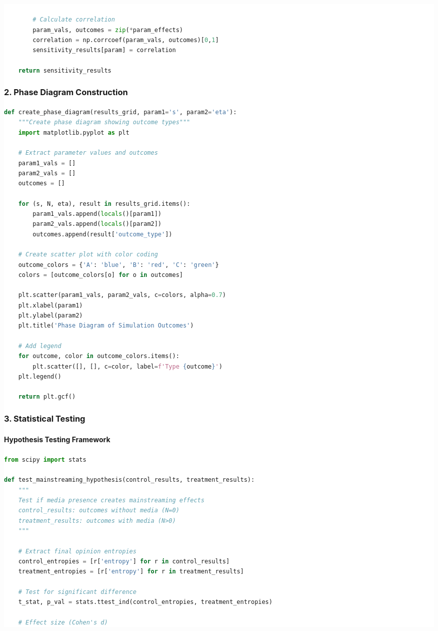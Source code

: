 ```python
        
        # Calculate correlation
        param_vals, outcomes = zip(*param_effects)
        correlation = np.corrcoef(param_vals, outcomes)[0,1]
        sensitivity_results[param] = correlation
    
    return sensitivity_results
```

### 2. Phase Diagram Construction

```python
def create_phase_diagram(results_grid, param1='s', param2='eta'):
    """Create phase diagram showing outcome types"""
    import matplotlib.pyplot as plt
    
    # Extract parameter values and outcomes
    param1_vals = []
    param2_vals = []
    outcomes = []
    
    for (s, N, eta), result in results_grid.items():
        param1_vals.append(locals()[param1])
        param2_vals.append(locals()[param2])
        outcomes.append(result['outcome_type'])
    
    # Create scatter plot with color coding
    outcome_colors = {'A': 'blue', 'B': 'red', 'C': 'green'}
    colors = [outcome_colors[o] for o in outcomes]
    
    plt.scatter(param1_vals, param2_vals, c=colors, alpha=0.7)
    plt.xlabel(param1)
    plt.ylabel(param2)
    plt.title('Phase Diagram of Simulation Outcomes')
    
    # Add legend
    for outcome, color in outcome_colors.items():
        plt.scatter([], [], c=color, label=f'Type {outcome}')
    plt.legend()
    
    return plt.gcf()
```

### 3. Statistical Testing

#### Hypothesis Testing Framework
```python
from scipy import stats

def test_mainstreaming_hypothesis(control_results, treatment_results):
    """
    Test if media presence creates mainstreaming effects
    control_results: outcomes without media (N=0)
    treatment_results: outcomes with media (N>0)
    """
    
    # Extract final opinion entropies
    control_entropies = [r['entropy'] for r in control_results]
    treatment_entropies = [r['entropy'] for r in treatment_results]
    
    # Test for significant difference
    t_stat, p_val = stats.ttest_ind(control_entropies, treatment_entropies)
    
    # Effect size (Cohen's d)
```